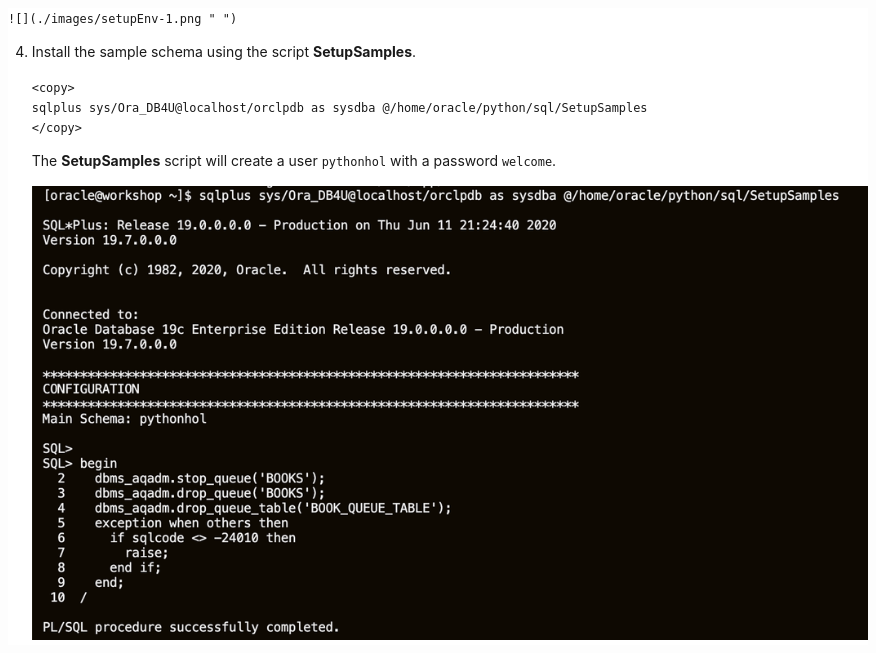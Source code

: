     ![](./images/setupEnv-1.png " ")

4. Install the sample schema using the script **SetupSamples**.

    ````
    <copy>
    sqlplus sys/Ora_DB4U@localhost/orclpdb as sysdba @/home/oracle/python/sql/SetupSamples
    </copy>
    ````

    The **SetupSamples** script will create a user `pythonhol` with a password `welcome`.

    ![](./images/setupsample1.png " ")
